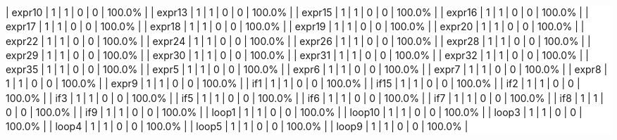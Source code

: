 | expr10 | 1 | 1 | 0 | 0 | 100.0% |
| expr13 | 1 | 1 | 0 | 0 | 100.0% |
| expr15 | 1 | 1 | 0 | 0 | 100.0% |
| expr16 | 1 | 1 | 0 | 0 | 100.0% |
| expr17 | 1 | 1 | 0 | 0 | 100.0% |
| expr18 | 1 | 1 | 0 | 0 | 100.0% |
| expr19 | 1 | 1 | 0 | 0 | 100.0% |
| expr20 | 1 | 1 | 0 | 0 | 100.0% |
| expr22 | 1 | 1 | 0 | 0 | 100.0% |
| expr24 | 1 | 1 | 0 | 0 | 100.0% |
| expr26 | 1 | 1 | 0 | 0 | 100.0% |
| expr28 | 1 | 1 | 0 | 0 | 100.0% |
| expr29 | 1 | 1 | 0 | 0 | 100.0% |
| expr30 | 1 | 1 | 0 | 0 | 100.0% |
| expr31 | 1 | 1 | 0 | 0 | 100.0% |
| expr32 | 1 | 1 | 0 | 0 | 100.0% |
| expr35 | 1 | 1 | 0 | 0 | 100.0% |
| expr5 | 1 | 1 | 0 | 0 | 100.0% |
| expr6 | 1 | 1 | 0 | 0 | 100.0% |
| expr7 | 1 | 1 | 0 | 0 | 100.0% |
| expr8 | 1 | 1 | 0 | 0 | 100.0% |
| expr9 | 1 | 1 | 0 | 0 | 100.0% |
| if1 | 1 | 1 | 0 | 0 | 100.0% |
| if15 | 1 | 1 | 0 | 0 | 100.0% |
| if2 | 1 | 1 | 0 | 0 | 100.0% |
| if3 | 1 | 1 | 0 | 0 | 100.0% |
| if5 | 1 | 1 | 0 | 0 | 100.0% |
| if6 | 1 | 1 | 0 | 0 | 100.0% |
| if7 | 1 | 1 | 0 | 0 | 100.0% |
| if8 | 1 | 1 | 0 | 0 | 100.0% |
| if9 | 1 | 1 | 0 | 0 | 100.0% |
| loop1 | 1 | 1 | 0 | 0 | 100.0% |
| loop10 | 1 | 1 | 0 | 0 | 100.0% |
| loop3 | 1 | 1 | 0 | 0 | 100.0% |
| loop4 | 1 | 1 | 0 | 0 | 100.0% |
| loop5 | 1 | 1 | 0 | 0 | 100.0% |
| loop9 | 1 | 1 | 0 | 0 | 100.0% |
